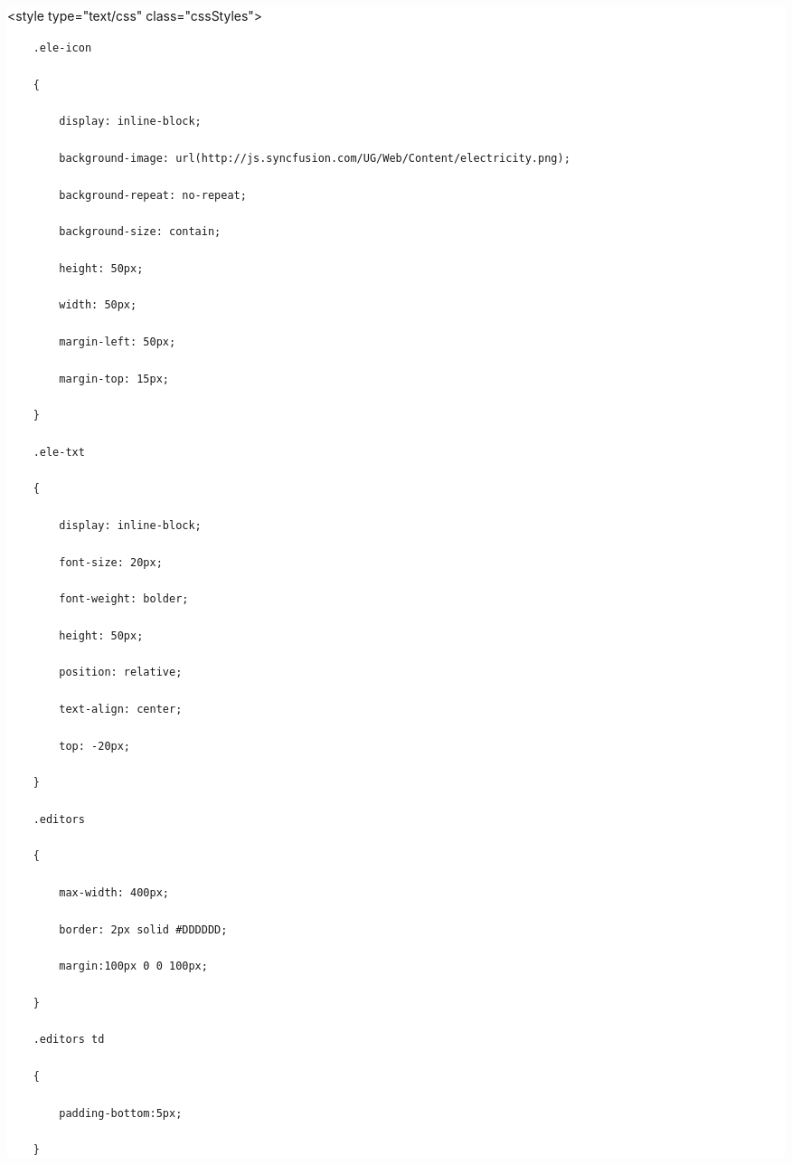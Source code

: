   &lt;style type="text/css" class="cssStyles"&gt;

        .ele-icon

        {

            display: inline-block;

            background-image: url(http://js.syncfusion.com/UG/Web/Content/electricity.png);

            background-repeat: no-repeat;

            background-size: contain;

            height: 50px;

            width: 50px;

            margin-left: 50px;

            margin-top: 15px;

        }

        .ele-txt

        {

            display: inline-block;

            font-size: 20px;

            font-weight: bolder;

            height: 50px;

            position: relative;

            text-align: center;

            top: -20px;

        }

        .editors

        {

            max-width: 400px;

            border: 2px solid #DDDDDD;

            margin:100px 0 0 100px;

        }

        .editors td

        {

            padding-bottom:5px;

        }


